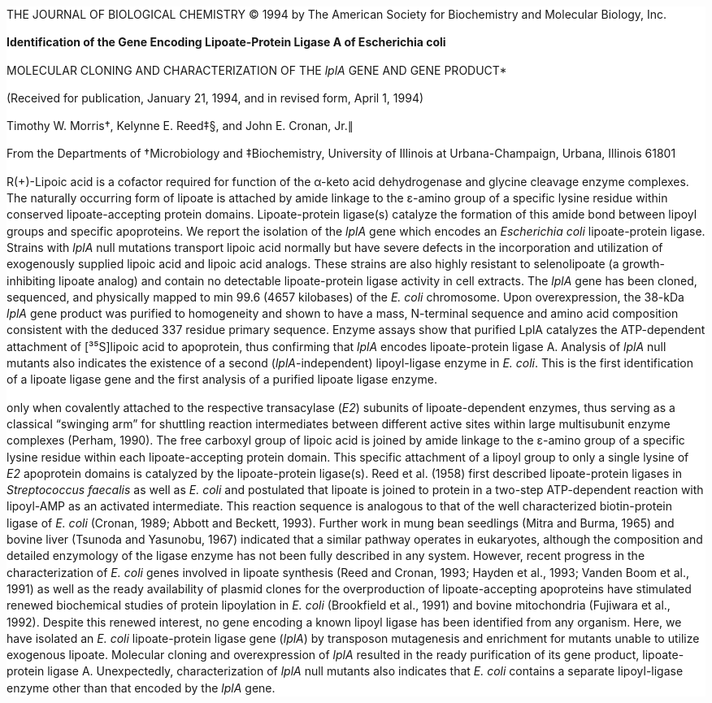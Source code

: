 
THE JOURNAL OF BIOLOGICAL CHEMISTRY
© 1994 by The American Society for Biochemistry and Molecular Biology, Inc.

**Identification of the Gene Encoding Lipoate-Protein Ligase A of Escherichia coli**

MOLECULAR CLONING AND CHARACTERIZATION OF THE *lplA* GENE AND GENE PRODUCT*

(Received for publication, January 21, 1994, and in revised form, April 1, 1994)

Timothy W. Morris†, Kelynne E. Reed‡§, and John E. Cronan, Jr.∥

From the Departments of †Microbiology and ‡Biochemistry, University of Illinois at Urbana-Champaign, Urbana, Illinois 61801

R(+)-Lipoic acid is a cofactor required for function of the α-keto acid dehydrogenase and glycine cleavage enzyme complexes. The naturally occurring form of lipoate is attached by amide linkage to the ε-amino group of a specific lysine residue within conserved lipoate-accepting protein domains. Lipoate-protein ligase(s) catalyze the formation of this amide bond between lipoyl groups and specific apoproteins. We report the isolation of the *lplA* gene which encodes an *Escherichia coli* lipoate-protein ligase. Strains with *lplA* null mutations transport lipoic acid normally but have severe defects in the incorporation and utilization of exogenously supplied lipoic acid and lipoic acid analogs. These strains are also highly resistant to selenolipoate (a growth-inhibiting lipoate analog) and contain no detectable lipoate-protein ligase activity in cell extracts. The *lplA* gene has been cloned, sequenced, and physically mapped to min 99.6 (4657 kilobases) of the *E. coli* chromosome. Upon overexpression, the 38-kDa *lplA* gene product was purified to homogeneity and shown to have a mass, N-terminal sequence and amino acid composition consistent with the deduced 337 residue primary sequence. Enzyme assays show that purified LplA catalyzes the ATP-dependent attachment of [³⁵S]lipoic acid to apoprotein, thus confirming that *lplA* encodes lipoate-protein ligase A. Analysis of *lplA* null mutants also indicates the existence of a second (*lplA*-independent) lipoyl-ligase enzyme in *E. coli*. This is the first identification of a lipoate ligase gene and the first analysis of a purified lipoate ligase enzyme.

only when covalently attached to the respective transacylase (*E2*) subunits of lipoate-dependent enzymes, thus serving as a classical “swinging arm” for shuttling reaction intermediates between different active sites within large multisubunit enzyme complexes (Perham, 1990). The free carboxyl group of lipoic acid is joined by amide linkage to the ε-amino group of a specific lysine residue within each lipoate-accepting protein domain. This specific attachment of a lipoyl group to only a single lysine of *E2* apoprotein domains is catalyzed by the lipoate-protein ligase(s). Reed et al. (1958) first described lipoate-protein ligases in *Streptococcus faecalis* as well as *E. coli* and postulated that lipoate is joined to protein in a two-step ATP-dependent reaction with lipoyl-AMP as an activated intermediate. This reaction sequence is analogous to that of the well characterized biotin-protein ligase of *E. coli* (Cronan, 1989; Abbott and Beckett, 1993). Further work in mung bean seedlings (Mitra and Burma, 1965) and bovine liver (Tsunoda and Yasunobu, 1967) indicated that a similar pathway operates in eukaryotes, although the composition and detailed enzymology of the ligase enzyme has not been fully described in any system. However, recent progress in the characterization of *E. coli* genes involved in lipoate synthesis (Reed and Cronan, 1993; Hayden et al., 1993; Vanden Boom et al., 1991) as well as the ready availability of plasmid clones for the overproduction of lipoate-accepting apoproteins have stimulated renewed biochemical studies of protein lipoylation in *E. coli* (Brookfield et al., 1991) and bovine mitochondria (Fujiwara et al., 1992). Despite this renewed interest, no gene encoding a known lipoyl ligase has been identified from any organism. Here, we have isolated an *E. coli* lipoate-protein ligase gene (*lplA*) by transposon mutagenesis and enrichment for mutants unable to utilize exogenous lipoate. Molecular cloning and overexpression of *lplA* resulted in the ready purification of its gene product, lipoate-protein ligase A. Unexpectedly, characterization of *lplA* null mutants also indicates that *E. coli* contains a separate lipoyl-ligase enzyme other than that encoded by the *lplA* gene.
